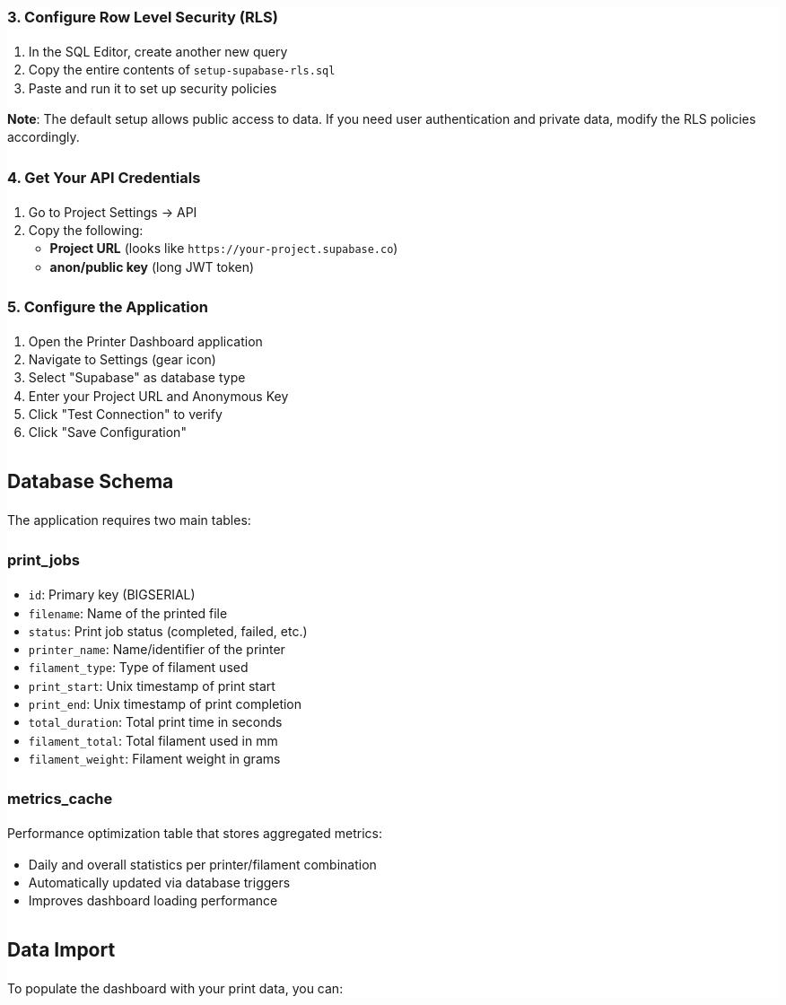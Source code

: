 ### 3. Configure Row Level Security (RLS)

1. In the SQL Editor, create another new query
2. Copy the entire contents of `setup-supabase-rls.sql`
3. Paste and run it to set up security policies

**Note**: The default setup allows public access to data. If you need user authentication and private data, modify the RLS policies accordingly.

### 4. Get Your API Credentials

1. Go to Project Settings → API
2. Copy the following:
   - **Project URL** (looks like `https://your-project.supabase.co`)
   - **anon/public key** (long JWT token)

### 5. Configure the Application

1. Open the Printer Dashboard application
2. Navigate to Settings (gear icon)
3. Select "Supabase" as database type
4. Enter your Project URL and Anonymous Key
5. Click "Test Connection" to verify
6. Click "Save Configuration"

## Database Schema

The application requires two main tables:

### print_jobs
- `id`: Primary key (BIGSERIAL)
- `filename`: Name of the printed file
- `status`: Print job status (completed, failed, etc.)
- `printer_name`: Name/identifier of the printer
- `filament_type`: Type of filament used
- `print_start`: Unix timestamp of print start
- `print_end`: Unix timestamp of print completion
- `total_duration`: Total print time in seconds
- `filament_total`: Total filament used in mm
- `filament_weight`: Filament weight in grams

### metrics_cache
Performance optimization table that stores aggregated metrics:
- Daily and overall statistics per printer/filament combination
- Automatically updated via database triggers
- Improves dashboard loading performance

## Data Import

To populate the dashboard with your print data, you can:
